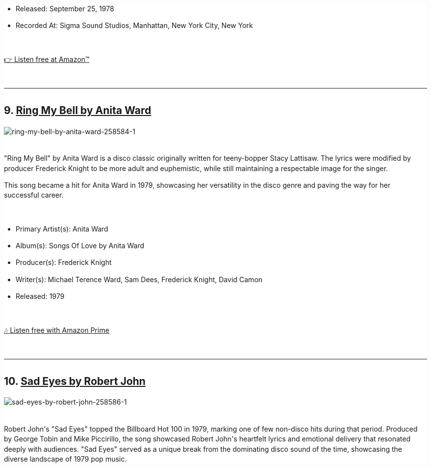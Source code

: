- Released: September 25, 1978

- Recorded At: Sigma Sound Studios, Manhattan, New York City, New York

<br>

[👉 Listen free at Amazon™](https://serp.ly/amazonprime)

<br>

<hr>

## 9. [Ring My Bell by Anita Ward](https://serp.ly/amazon/Ring+My+Bell+by%C2%A0Anita%C2%A0Ward?i=digital-music)

<div class="image"><img alt="ring-my-bell-by-anita-ward-258584-1" height="540" src="https://imagedelivery.net/XRNHhJkVKCwA1q8dBxfEtw/ring-my-bell-by-anita-ward-258584-1/h=540,fit=pad,background=black"/></div>

<br>

"Ring My Bell" by Anita Ward is a disco classic originally written for teeny-bopper Stacy Lattisaw. The lyrics were modified by producer Frederick Knight to be more adult and euphemistic, while still maintaining a respectable image for the singer.

This song became a hit for Anita Ward in 1979, showcasing her versatility in the disco genre and paving the way for her successful career.

<br>

- Primary Artist(s): Anita Ward

- Album(s): Songs Of Love by Anita Ward

- Producer(s): Frederick Knight

- Writer(s): Michael Terence Ward, Sam Dees, Frederick Knight, David Camon

- Released: 1979

<br>

[🎶 Listen free with Amazon Prime](https://serp.ly/amazonprime)

<br>

<hr>

## 10. [Sad Eyes by Robert John](https://serp.ly/amazon/Sad+Eyes+by%C2%A0Robert%C2%A0John?i=digital-music)

<div class="image"><img alt="sad-eyes-by-robert-john-258586-1" height="540" src="https://imagedelivery.net/XRNHhJkVKCwA1q8dBxfEtw/sad-eyes-by-robert-john-258586-1/h=540,fit=pad,background=black"/></div>

<br>

Robert John's "Sad Eyes" topped the Billboard Hot 100 in 1979, marking one of few non-disco hits during that period. Produced by George Tobin and Mike Piccirillo, the song showcased Robert John's heartfelt lyrics and emotional delivery that resonated deeply with audiences. "Sad Eyes" served as a unique break from the dominating disco sound of the time, showcasing the diverse landscape of 1979 pop music.
